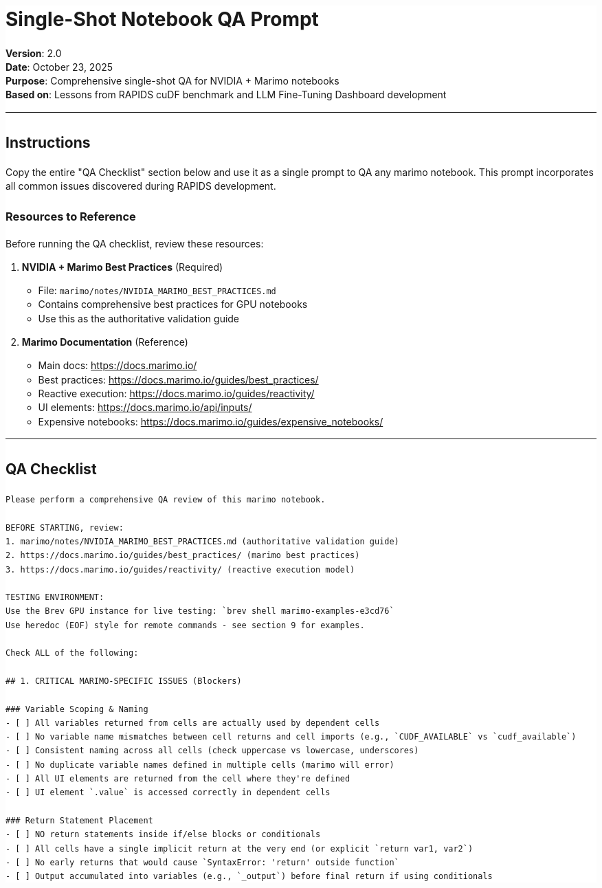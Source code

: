 # Single-Shot Notebook QA Prompt

**Version**: 2.0  
**Date**: October 23, 2025  
**Purpose**: Comprehensive single-shot QA for NVIDIA + Marimo notebooks  
**Based on**: Lessons from RAPIDS cuDF benchmark and LLM Fine-Tuning Dashboard development

---

## Instructions

Copy the entire "QA Checklist" section below and use it as a single prompt to QA any marimo notebook. This prompt incorporates all common issues discovered during RAPIDS development.

### Resources to Reference

Before running the QA checklist, review these resources:

1. **NVIDIA + Marimo Best Practices** (Required)
   - File: `marimo/notes/NVIDIA_MARIMO_BEST_PRACTICES.md`
   - Contains comprehensive best practices for GPU notebooks
   - Use this as the authoritative validation guide

2. **Marimo Documentation** (Reference)
   - Main docs: https://docs.marimo.io/
   - Best practices: https://docs.marimo.io/guides/best_practices/
   - Reactive execution: https://docs.marimo.io/guides/reactivity/
   - UI elements: https://docs.marimo.io/api/inputs/
   - Expensive notebooks: https://docs.marimo.io/guides/expensive_notebooks/

---

## QA Checklist

```
Please perform a comprehensive QA review of this marimo notebook.

BEFORE STARTING, review:
1. marimo/notes/NVIDIA_MARIMO_BEST_PRACTICES.md (authoritative validation guide)
2. https://docs.marimo.io/guides/best_practices/ (marimo best practices)
3. https://docs.marimo.io/guides/reactivity/ (reactive execution model)

TESTING ENVIRONMENT:
Use the Brev GPU instance for live testing: `brev shell marimo-examples-e3cd76`
Use heredoc (EOF) style for remote commands - see section 9 for examples.

Check ALL of the following:

## 1. CRITICAL MARIMO-SPECIFIC ISSUES (Blockers)

### Variable Scoping & Naming
- [ ] All variables returned from cells are actually used by dependent cells
- [ ] No variable name mismatches between cell returns and cell imports (e.g., `CUDF_AVAILABLE` vs `cudf_available`)
- [ ] Consistent naming across all cells (check uppercase vs lowercase, underscores)
- [ ] No duplicate variable names defined in multiple cells (marimo will error)
- [ ] All UI elements are returned from the cell where they're defined
- [ ] UI element `.value` is accessed correctly in dependent cells

### Return Statement Placement
- [ ] NO return statements inside if/else blocks or conditionals
- [ ] All cells have a single implicit return at the very end (or explicit `return var1, var2`)
- [ ] No early returns that would cause `SyntaxError: 'return' outside function`
- [ ] Output accumulated into variables (e.g., `_output`) before final return if using conditionals
```
